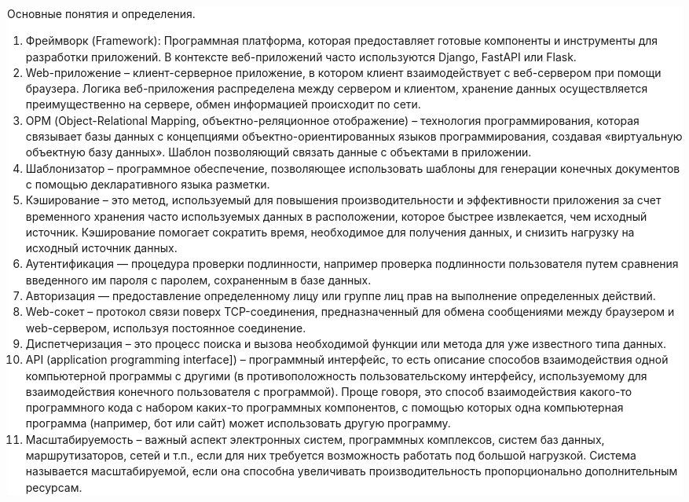 













Основные понятия и определения.

1.	Фреймворк (Framework): Программная платформа, которая предоставляет готовые компоненты и инструменты для разработки приложений. В контексте веб-приложений часто используются Django, FastAPI или Flask.
2.	Web-приложение – клиент-серверное приложение, в котором клиент взаимодействует с веб-сервером при помощи браузера. Логика веб-приложения распределена между сервером и клиентом, хранение данных осуществляется преимущественно на сервере, обмен информацией происходит по сети.
3.	ОРМ (Object-Relational Mapping, объектно-реляционное отображение) – технология программирования, которая связывает базы данных с концепциями объектно-ориентированных языков программирования, создавая «виртуальную объектную базу данных». Шаблон позволяющий связать данные с объектами в приложении.
4.	Шаблонизатор – программное обеспечение, позволяющее использовать шаблоны для генерации конечных документов с помощью декларативного языка разметки.
5.	Кэширование – это метод, используемый для повышения производительности и эффективности приложения за счет временного хранения часто используемых данных в расположении, которое быстрее извлекается, чем исходный источник. Кэширование помогает сократить время, необходимое для получения данных, и снизить нагрузку на исходный источник данных.
6.	Аутентификация — процедура проверки подлинности, например проверка подлинности пользователя путем сравнения введенного им пароля с паролем, сохраненным в базе данных.
7.	Авторизация — предоставление определенному лицу или группе лиц прав на выполнение определенных действий.
8.	Web-сокет – протокол связи поверх TCP-соединения, предназначенный для обмена сообщениями между браузером и web-сервером, используя постоянное соединение.
9.	Диспетчеризация – это процесс поиска и вызова необходимой функции или метода для уже известного типа данных.
10. API (application programming interface]) – программный интерфейс,  то есть описание способов взаимодействия одной компьютерной программы с другими (в противоположность пользовательскому интерфейсу, используемому для взаимодействия конечного пользователя с программой). Проще говоря, это способ взаимодействия какого-то программного кода с набором каких-то программных компонентов, с помощью которых одна компьютерная программа (например, бот или сайт) может использовать другую программу.
11. Масштабируемость – важный аспект электронных систем, программных комплексов, систем баз данных, маршрутизаторов, сетей и т.п., если для них требуется возможность работать под большой нагрузкой. Система называется масштабируемой, если она способна увеличивать производительность пропорционально дополнительным ресурсам.
















